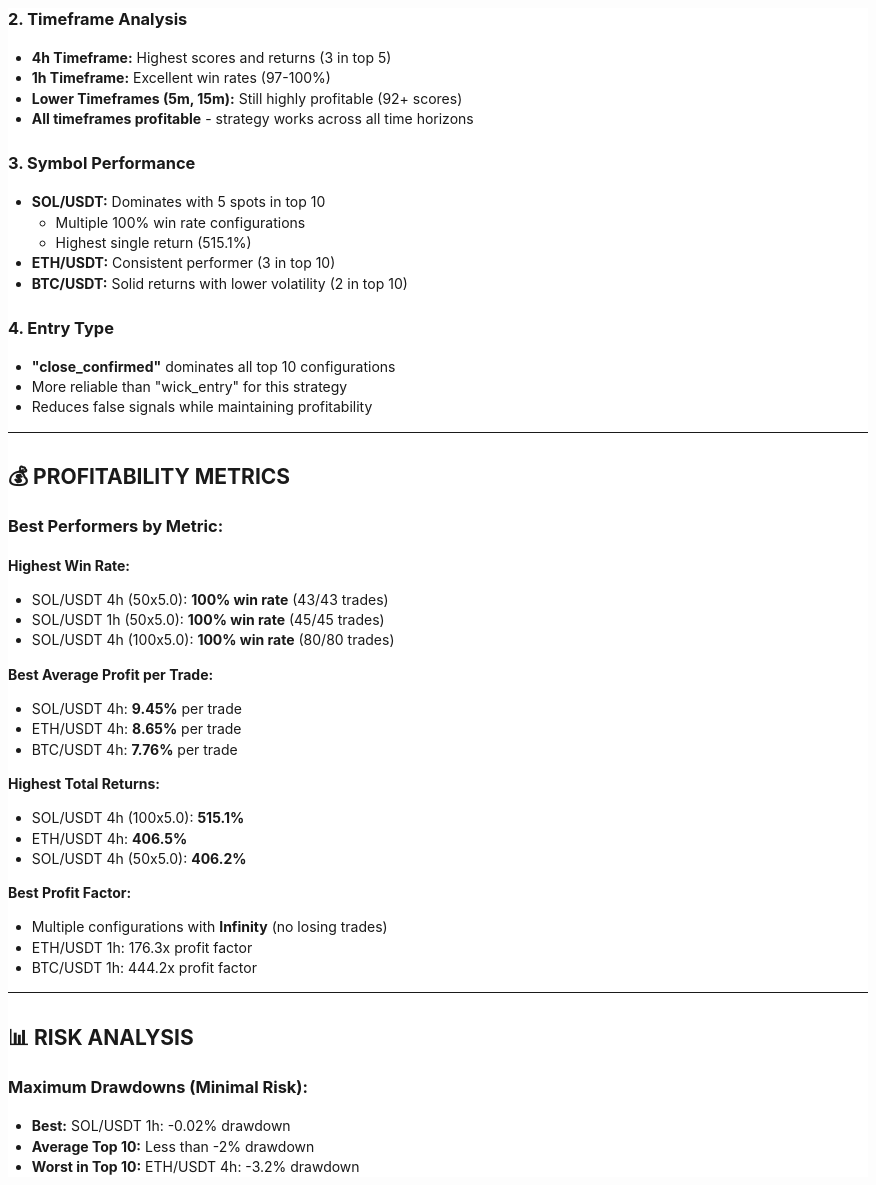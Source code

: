 ### 2. **Timeframe Analysis**
- **4h Timeframe:** Highest scores and returns (3 in top 5)
- **1h Timeframe:** Excellent win rates (97-100%)
- **Lower Timeframes (5m, 15m):** Still highly profitable (92+ scores)
- **All timeframes profitable** - strategy works across all time horizons

### 3. **Symbol Performance**
- **SOL/USDT:** Dominates with 5 spots in top 10
  - Multiple 100% win rate configurations
  - Highest single return (515.1%)
- **ETH/USDT:** Consistent performer (3 in top 10)
- **BTC/USDT:** Solid returns with lower volatility (2 in top 10)

### 4. **Entry Type**
- **"close_confirmed"** dominates all top 10 configurations
- More reliable than "wick_entry" for this strategy
- Reduces false signals while maintaining profitability

---

## 💰 PROFITABILITY METRICS

### Best Performers by Metric:

**Highest Win Rate:**
- SOL/USDT 4h (50x5.0): **100% win rate** (43/43 trades)
- SOL/USDT 1h (50x5.0): **100% win rate** (45/45 trades)
- SOL/USDT 4h (100x5.0): **100% win rate** (80/80 trades)

**Best Average Profit per Trade:**
- SOL/USDT 4h: **9.45%** per trade
- ETH/USDT 4h: **8.65%** per trade
- BTC/USDT 4h: **7.76%** per trade

**Highest Total Returns:**
- SOL/USDT 4h (100x5.0): **515.1%**
- ETH/USDT 4h: **406.5%**
- SOL/USDT 4h (50x5.0): **406.2%**

**Best Profit Factor:**
- Multiple configurations with **Infinity** (no losing trades)
- ETH/USDT 1h: 176.3x profit factor
- BTC/USDT 1h: 444.2x profit factor

---

## 📊 RISK ANALYSIS

### Maximum Drawdowns (Minimal Risk):
- **Best:** SOL/USDT 1h: -0.02% drawdown
- **Average Top 10:** Less than -2% drawdown
- **Worst in Top 10:** ETH/USDT 4h: -3.2% drawdown
